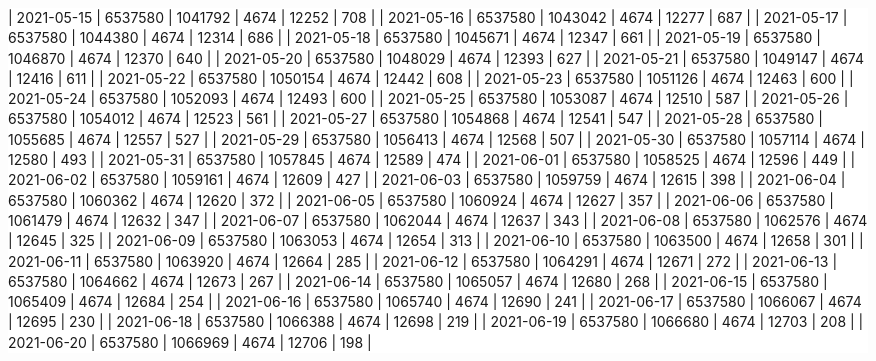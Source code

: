 | 2021-05-15 | 6537580 | 1041792 | 4674 | 12252 | 708 |
| 2021-05-16 | 6537580 | 1043042 | 4674 | 12277 | 687 |
| 2021-05-17 | 6537580 | 1044380 | 4674 | 12314 | 686 |
| 2021-05-18 | 6537580 | 1045671 | 4674 | 12347 | 661 |
| 2021-05-19 | 6537580 | 1046870 | 4674 | 12370 | 640 |
| 2021-05-20 | 6537580 | 1048029 | 4674 | 12393 | 627 |
| 2021-05-21 | 6537580 | 1049147 | 4674 | 12416 | 611 |
| 2021-05-22 | 6537580 | 1050154 | 4674 | 12442 | 608 |
| 2021-05-23 | 6537580 | 1051126 | 4674 | 12463 | 600 |
| 2021-05-24 | 6537580 | 1052093 | 4674 | 12493 | 600 |
| 2021-05-25 | 6537580 | 1053087 | 4674 | 12510 | 587 |
| 2021-05-26 | 6537580 | 1054012 | 4674 | 12523 | 561 |
| 2021-05-27 | 6537580 | 1054868 | 4674 | 12541 | 547 |
| 2021-05-28 | 6537580 | 1055685 | 4674 | 12557 | 527 |
| 2021-05-29 | 6537580 | 1056413 | 4674 | 12568 | 507 |
| 2021-05-30 | 6537580 | 1057114 | 4674 | 12580 | 493 |
| 2021-05-31 | 6537580 | 1057845 | 4674 | 12589 | 474 |
| 2021-06-01 | 6537580 | 1058525 | 4674 | 12596 | 449 |
| 2021-06-02 | 6537580 | 1059161 | 4674 | 12609 | 427 |
| 2021-06-03 | 6537580 | 1059759 | 4674 | 12615 | 398 |
| 2021-06-04 | 6537580 | 1060362 | 4674 | 12620 | 372 |
| 2021-06-05 | 6537580 | 1060924 | 4674 | 12627 | 357 |
| 2021-06-06 | 6537580 | 1061479 | 4674 | 12632 | 347 |
| 2021-06-07 | 6537580 | 1062044 | 4674 | 12637 | 343 |
| 2021-06-08 | 6537580 | 1062576 | 4674 | 12645 | 325 |
| 2021-06-09 | 6537580 | 1063053 | 4674 | 12654 | 313 |
| 2021-06-10 | 6537580 | 1063500 | 4674 | 12658 | 301 |
| 2021-06-11 | 6537580 | 1063920 | 4674 | 12664 | 285 |
| 2021-06-12 | 6537580 | 1064291 | 4674 | 12671 | 272 |
| 2021-06-13 | 6537580 | 1064662 | 4674 | 12673 | 267 |
| 2021-06-14 | 6537580 | 1065057 | 4674 | 12680 | 268 |
| 2021-06-15 | 6537580 | 1065409 | 4674 | 12684 | 254 |
| 2021-06-16 | 6537580 | 1065740 | 4674 | 12690 | 241 |
| 2021-06-17 | 6537580 | 1066067 | 4674 | 12695 | 230 |
| 2021-06-18 | 6537580 | 1066388 | 4674 | 12698 | 219 |
| 2021-06-19 | 6537580 | 1066680 | 4674 | 12703 | 208 |
| 2021-06-20 | 6537580 | 1066969 | 4674 | 12706 | 198 |